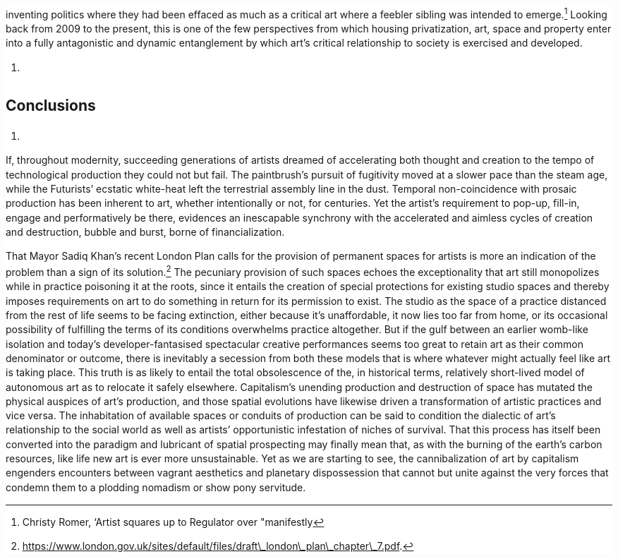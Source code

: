 inventing politics where they had been effaced as much as a critical art
where a feebler sibling was intended to emerge.[^1IlesBerr_66] Looking back from
2009 to the present, this is one of the few perspectives from which
housing privatization, art, space and property enter into a fully
antagonistic and dynamic entanglement by which art’s critical
relationship to society is exercised and developed.

1.  

## Conclusions

1.  

If, throughout modernity, succeeding generations of artists dreamed of
accelerating both thought and creation to the tempo of technological
production they could not but fail. The paintbrush’s pursuit of
fugitivity moved at a slower pace than the steam age, while the
Futurists’ ecstatic white-heat left the terrestrial assembly line in the
dust. Temporal non-coincidence with prosaic production has been inherent
to art, whether intentionally or not, for centuries. Yet the artist’s
requirement to pop-up, fill-in, engage and performatively be there,
evidences an inescapable synchrony with the accelerated and aimless
cycles of creation and destruction, bubble and burst, borne of
financialization.

That Mayor Sadiq Khan’s recent London Plan calls for the provision of
permanent spaces for artists is more an indication of the problem than a
sign of its solution.[^1IlesBerr_67] The pecuniary provision of such spaces echoes
the exceptionality that art still monopolizes while in practice
poisoning it at the roots, since it entails the creation of special
protections for existing studio spaces and thereby imposes requirements
on art to do something in return for its permission to exist. The studio
as the space of a practice distanced from the rest of life seems to be
facing extinction, either because it’s unaffordable, it now lies too far
from home, or its occasional possibility of fulfilling the terms of its
conditions overwhelms practice altogether. But if the gulf between an
earlier womb-like isolation and today’s developer-fantasised spectacular
creative performances seems too great to retain art as their common
denominator or outcome, there is inevitably a secession from both these
models that is where whatever might actually feel like art is taking
place. This truth is as likely to entail the total obsolescence of the,
in historical terms, relatively short-lived model of autonomous art as
to relocate it safely elsewhere. Capitalism’s unending production and
destruction of space has mutated the physical auspices of art’s
production, and those spatial evolutions have likewise driven a
transformation of artistic practices and vice versa. The inhabitation of
available spaces or conduits of production can be said to condition the
dialectic of art’s relationship to the social world as well as artists’
opportunistic infestation of niches of survival. That this process has
itself been converted into the paradigm and lubricant of spatial
prospecting may finally mean that, as with the burning of the earth’s
carbon resources, like life new art is ever more unsustainable. Yet as
we are starting to see, the cannibalization of art by capitalism
engenders encounters between vagrant aesthetics and planetary
dispossession that cannot but unite against the very forces that condemn
them to a plodding nomadism or show pony servitude.


[^1IlesBerr_1]: Josephine Berry Slater and Anthony Iles, *No Room to Move: Radical
[^1IlesBerr_2]: Of course, there has been a *housing crisis* in London and the UK
[^1IlesBerr_3]: See: David Harvey’s ‘The Spatial Fix: Hegel, von Thunen and Marx’,
[^1IlesBerr_4]: Harvey, ‘The Spatial Fix: Hegel, von Thunen and Marx’, op. cit.,
[^1IlesBerr_5]: Costas Lapavitsas, ‘Financialisation, or the Search for Profits in
[^1IlesBerr_6]: See, for example, the debates around the exclusion of industrial
[^1IlesBerr_7]: Karl Marx, *Grundrisse: Foundations of the Critique of Political
[^1IlesBerr_8]: Henri Lefebvre, *The Production of Space*. Trans. D.
[^1IlesBerr_9]: Lapavitsas, ‘Financialisation, or the Search for Profits in the
[^1IlesBerr_10]: Michael Hudson, *Super Imperialism: the Origin and Fundamentals
[^1IlesBerr_11]: Lauren Goldner, ‘Fictitious Capital for Beginners’, *Mute*, Vol.2
[^1IlesBerr_12]: Goldner, ‘Fictitious Capital for Beginners’.
[^1IlesBerr_13]: Louis Moreno, ‘The Urban Process Under Financialised Capitalism’,
[^1IlesBerr_14]: David Harvey, ‘The Art of Rent’, *Socialist Register*, 2002, pp.
[^1IlesBerr_15]: Immanuel Kant, *Critique of Judgment*, trans. Werner S. Pluhar,
[^1IlesBerr_16]: Theodor W. Adorno, *Aesthetic Theory*, trans. Robert
[^1IlesBerr_17]: Daniel Buren, ‘The Function of the Studio’. *October*, Vol.10,
[^1IlesBerr_18]: Jane Jacobs, *The Death and Life of Great American Cities*, New
[^1IlesBerr_19]: Michel Foucault, ‘Nietzsche, Genealogy, History’, *The Foucault
[^1IlesBerr_20]: License: https://creativecommons.org/licenses/by-nc-nd/3.0/.
[^1IlesBerr_21]: Buren, ‘The Function of the Studio’. Honoré De Balzac
[^1IlesBerr_22]: Buren, ‘The Function of the Studio’, p. 51.
[^1IlesBerr_23]: Edmond and Jules Goncourt quoted in T.J. Clark, *The Painting of
[^1IlesBerr_24]: Monet had a bateau atelier or studio boat at Argenteuil in which
[^1IlesBerr_25]: The modernist studio-house Zukin refers to is Le Corbusier’s
[^1IlesBerr_26]: Sharon Zukin, *Loft Living: Culture and Capital in Urban Change*,
[^1IlesBerr_27]: To view a copy of this license, visit
[^1IlesBerr_28]: Of course this was not the first foray of artists into the
[^1IlesBerr_29]: Zukin, *Loft Living*, p. 80.
[^1IlesBerr_30]: Julia Bryan-Wilson, *Art Workers: Radical Practice in the Vietnam
[^1IlesBerr_31]: Julia Bryan-Wilson’s book cogently and sensitively discusses the
[^1IlesBerr_32]: Revisiting Macunias’s projects in the long recession of the
[^1IlesBerr_33]: Zukin, *Loft Living.*
[^1IlesBerr_34]: Zukin, *Loft Living*, p. 80.
[^1IlesBerr_35]: Gregory Sholette et al (eds), *Upfront: A Publication of
[^1IlesBerr_36]: Yolanda Ward, ‘Spatial Deconcentration in Washington D.C.’ in
[^1IlesBerr_37]: Peter Mandler, ‘New Towns for Old’, in B. Conekin, F. Mort C. and
[^1IlesBerr_38]: Emory Douglas quoted in Steven W. Thrasher, ‘“The ghetto is the
[^1IlesBerr_39]: Notably these were each focused on large experimental music
[^1IlesBerr_40]: John A. Walker, *Left Shift: Radical Art in 1970s Britain*,
[^1IlesBerr_41]: Walker, *Left Shift: Radical Art in 1970s Britain*.
[^1IlesBerr_42]: Walker, *Left Shift: Radical Art in 1970s Britain*, p. 131.
[^1IlesBerr_43]: *David Hammons - Blizaard Ball Sale* (1983) by Cea. is licensed
[^1IlesBerr_44]: See Walker, *Left Shift: Radical Art in 1970s Britain.* and
[^1IlesBerr_45]: Yolanda Ward. ‘Spatial Deconcentration in Washington D.C.’ in
[^1IlesBerr_46]: Okwui Enwezor, ‘The Production of Social Space as Artwork,
[^1IlesBerr_47]: Walker, 2002, op. cit. and Claire Bishop, *Artificial Hells:
[^1IlesBerr_48]: Benjamin Buchloh, ‘Conceptual Art 1962-1969: From the Aesthetic
[^1IlesBerr_49]: Maurizio Lazarrato, ‘Immaterial Labour’, in Paolo Virno and
[^1IlesBerr_50]: ‘One of the current projects I am doing for Documenta is called
[^1IlesBerr_51]: The Open Foundation attempted the cultural integration of eastern
[^1IlesBerr_52]: Tsugio Makimoto & David Manners, *Digital Nomad*, New York:
[^1IlesBerr_53]: C. Lury, Luciana Parisi, Tiziana Terranova, ‘Introduction: The
[^1IlesBerr_54]: Airbnb has come to epitomise such a topologisation of culture and
[^1IlesBerr_55]: Net artists Heath Bunting and Rachel Baker, for instance, liked
[^1IlesBerr_56]: Mara Ferreri, *Occupying Vacant Spaces: Precarious Politics of
[^1IlesBerr_57]: Meanwhile Space quoted in Ferreri, *Occupying Vacant Spaces*,
[^1IlesBerr_58]: An example of this is the Alumno / SPACE Studios / Goldsmiths
[^1IlesBerr_59]: ’The Pop Up People report published in February 2012 by the Empty
[^1IlesBerr_60]: Karl Marx, *Capital: A Critique of Political Economy Vol.*I,
[^1IlesBerr_61]: Ferreri, *Occupying Vacant Spaces*, p.133.
[^1IlesBerr_62]: In examining failures in democratic representation, it is also
[^1IlesBerr_63]: Anna Bowman, *Interim Spaces: Reshaping London – The Role of
[^1IlesBerr_64]: Richard Whitby, ‘Angels, The Phoenix, Bats, Battery Hens and
[^1IlesBerr_65]: Caroline Christie, ‘Hey Creatives, Stop Fetishising Estates’,
[^1IlesBerr_66]: Christy Romer, ‘Artist squares up to Regulator over "manifestly
[^1IlesBerr_67]: https://www.london.gov.uk/sites/default/files/draft\_london\_plan\_chapter\_7.pdf.